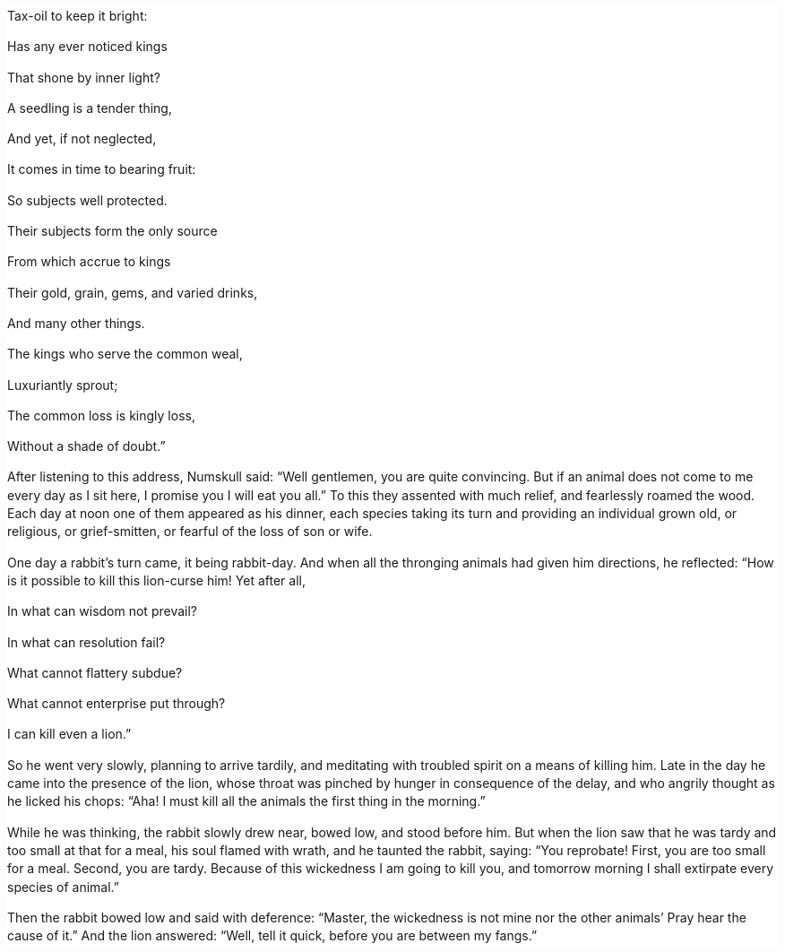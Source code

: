 Tax-oil to keep it bright:

Has any ever noticed kings

That shone by inner light?

A seedling is a tender thing,

And yet, if not neglected,

It comes in time to bearing fruit:

So subjects well protected.

Their subjects form the only source

From which accrue to kings

Their gold, grain, gems, and varied drinks,

And many other things.

The kings who serve the common weal,

Luxuriantly sprout;

The common loss is kingly loss,

Without a shade of doubt.”

After listening to this address, Numskull said: “Well gentlemen, you are quite convincing. But if an animal does not come to me every day as I sit here, I promise you I will eat you all.” To this they assented with much relief, and fearlessly roamed the wood. Each day at noon one of them appeared as his dinner, each species taking its turn and providing an individual grown old, or religious, or grief-smitten, or fearful of the loss of son or wife.

One day a rabbit’s turn came, it being rabbit-day. And when all the thronging animals had given him directions, he reflected: “How is it possible to kill this lion-curse him\! Yet after all,

In what can wisdom not prevail?

In what can resolution fail?

What cannot flattery subdue?

What cannot enterprise put through?

I can kill even a lion.”

So he went very slowly, planning to arrive tardily, and meditating with troubled spirit on a means of killing him. Late in the day he came into the presence of the lion, whose throat was pinched by hunger in consequence of the delay, and who angrily thought as he licked his chops: “Aha\! I must kill all the animals the first thing in the morning.”

While he was thinking, the rabbit slowly drew near, bowed low, and stood before him. But when the lion saw that he was tardy and too small at that for a meal, his soul flamed with wrath, and he taunted the rabbit, saying: “You reprobate\! First, you are too small for a meal. Second, you are tardy. Because of this wickedness I am going to kill you, and tomorrow morning I shall extirpate every species of animal.”

Then the rabbit bowed low and said with deference: “Master, the wickedness is not mine nor the other animals’ Pray hear the cause of it.” And the lion answered: “Well, tell it quick, before you are between my fangs.”
